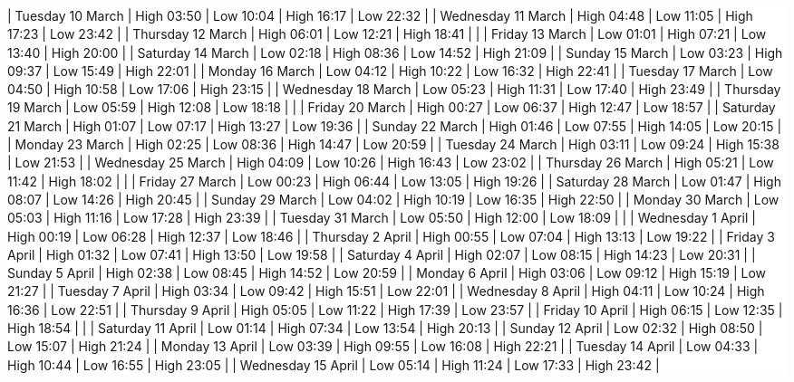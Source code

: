 | Tuesday 10 March | High 03:50 | Low 10:04 | High 16:17 | Low 22:32 | 
| Wednesday 11 March | High 04:48 | Low 11:05 | High 17:23 | Low 23:42 | 
| Thursday 12 March | High 06:01 | Low 12:21 | High 18:41 |  | 
| Friday 13 March | Low 01:01 | High 07:21 | Low 13:40 | High 20:00 | 
| Saturday 14 March | Low 02:18 | High 08:36 | Low 14:52 | High 21:09 | 
| Sunday 15 March | Low 03:23 | High 09:37 | Low 15:49 | High 22:01 | 
| Monday 16 March | Low 04:12 | High 10:22 | Low 16:32 | High 22:41 | 
| Tuesday 17 March | Low 04:50 | High 10:58 | Low 17:06 | High 23:15 | 
| Wednesday 18 March | Low 05:23 | High 11:31 | Low 17:40 | High 23:49 | 
| Thursday 19 March | Low 05:59 | High 12:08 | Low 18:18 |  | 
| Friday 20 March | High 00:27 | Low 06:37 | High 12:47 | Low 18:57 | 
| Saturday 21 March | High 01:07 | Low 07:17 | High 13:27 | Low 19:36 | 
| Sunday 22 March | High 01:46 | Low 07:55 | High 14:05 | Low 20:15 | 
| Monday 23 March | High 02:25 | Low 08:36 | High 14:47 | Low 20:59 | 
| Tuesday 24 March | High 03:11 | Low 09:24 | High 15:38 | Low 21:53 | 
| Wednesday 25 March | High 04:09 | Low 10:26 | High 16:43 | Low 23:02 | 
| Thursday 26 March | High 05:21 | Low 11:42 | High 18:02 |  | 
| Friday 27 March | Low 00:23 | High 06:44 | Low 13:05 | High 19:26 | 
| Saturday 28 March | Low 01:47 | High 08:07 | Low 14:26 | High 20:45 | 
| Sunday 29 March | Low 04:02 | High 10:19 | Low 16:35 | High 22:50 | 
| Monday 30 March | Low 05:03 | High 11:16 | Low 17:28 | High 23:39 | 
| Tuesday 31 March | Low 05:50 | High 12:00 | Low 18:09 |  | 
| Wednesday 1 April | High 00:19 | Low 06:28 | High 12:37 | Low 18:46 | 
| Thursday 2 April | High 00:55 | Low 07:04 | High 13:13 | Low 19:22 | 
| Friday 3 April | High 01:32 | Low 07:41 | High 13:50 | Low 19:58 | 
| Saturday 4 April | High 02:07 | Low 08:15 | High 14:23 | Low 20:31 | 
| Sunday 5 April | High 02:38 | Low 08:45 | High 14:52 | Low 20:59 | 
| Monday 6 April | High 03:06 | Low 09:12 | High 15:19 | Low 21:27 | 
| Tuesday 7 April | High 03:34 | Low 09:42 | High 15:51 | Low 22:01 | 
| Wednesday 8 April | High 04:11 | Low 10:24 | High 16:36 | Low 22:51 | 
| Thursday 9 April | High 05:05 | Low 11:22 | High 17:39 | Low 23:57 | 
| Friday 10 April | High 06:15 | Low 12:35 | High 18:54 |  | 
| Saturday 11 April | Low 01:14 | High 07:34 | Low 13:54 | High 20:13 | 
| Sunday 12 April | Low 02:32 | High 08:50 | Low 15:07 | High 21:24 | 
| Monday 13 April | Low 03:39 | High 09:55 | Low 16:08 | High 22:21 | 
| Tuesday 14 April | Low 04:33 | High 10:44 | Low 16:55 | High 23:05 | 
| Wednesday 15 April | Low 05:14 | High 11:24 | Low 17:33 | High 23:42 | 